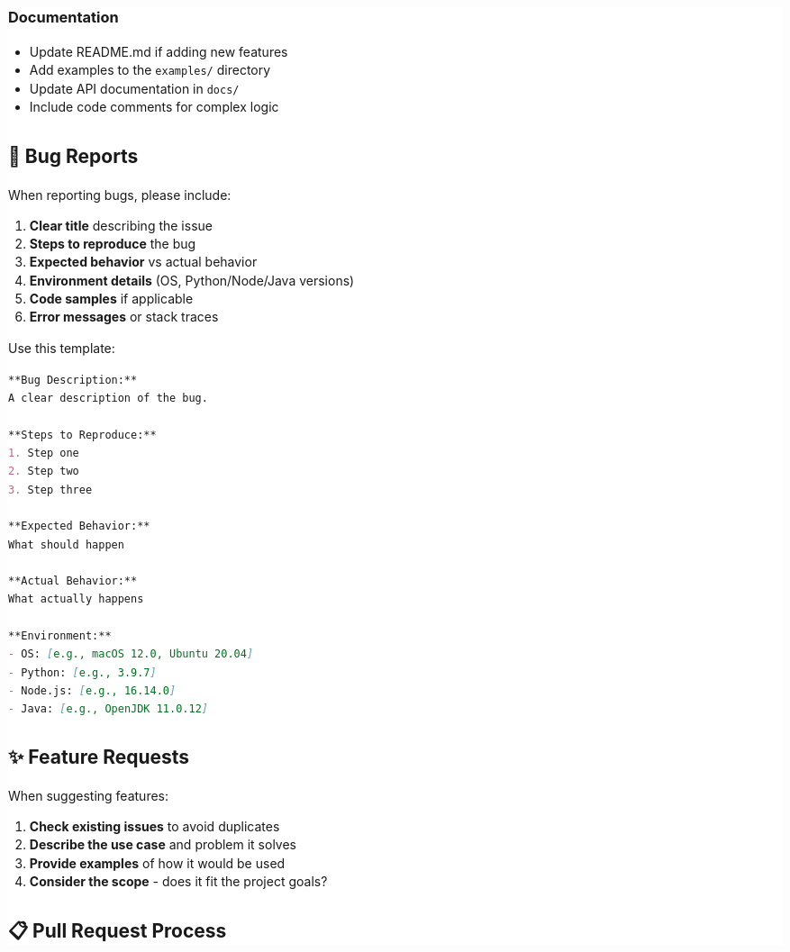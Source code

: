### Documentation

- Update README.md if adding new features
- Add examples to the `examples/` directory
- Update API documentation in `docs/`
- Include code comments for complex logic

## 🐛 Bug Reports

When reporting bugs, please include:

1. **Clear title** describing the issue
2. **Steps to reproduce** the bug
3. **Expected behavior** vs actual behavior
4. **Environment details** (OS, Python/Node/Java versions)
5. **Code samples** if applicable
6. **Error messages** or stack traces

Use this template:
```markdown
**Bug Description:**
A clear description of the bug.

**Steps to Reproduce:**
1. Step one
2. Step two
3. Step three

**Expected Behavior:**
What should happen

**Actual Behavior:**
What actually happens

**Environment:**
- OS: [e.g., macOS 12.0, Ubuntu 20.04]
- Python: [e.g., 3.9.7]
- Node.js: [e.g., 16.14.0]
- Java: [e.g., OpenJDK 11.0.12]
```

## ✨ Feature Requests

When suggesting features:

1. **Check existing issues** to avoid duplicates
2. **Describe the use case** and problem it solves
3. **Provide examples** of how it would be used
4. **Consider the scope** - does it fit the project goals?

## 📋 Pull Request Process
